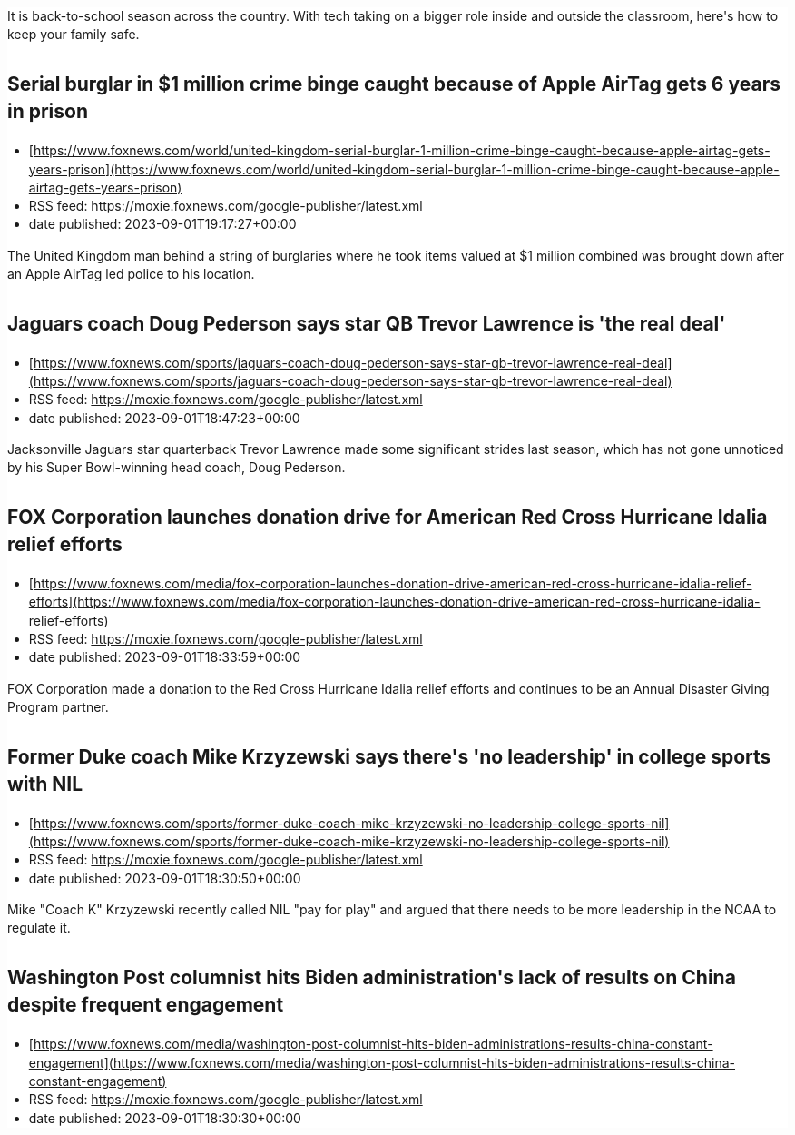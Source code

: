 It is back-to-school season across the country. With tech taking on a bigger role inside and outside the classroom, here&apos;s how to keep your family safe.

## Serial burglar in $1 million crime binge caught because of Apple AirTag gets 6 years in prison
 - [https://www.foxnews.com/world/united-kingdom-serial-burglar-1-million-crime-binge-caught-because-apple-airtag-gets-years-prison](https://www.foxnews.com/world/united-kingdom-serial-burglar-1-million-crime-binge-caught-because-apple-airtag-gets-years-prison)
 - RSS feed: https://moxie.foxnews.com/google-publisher/latest.xml
 - date published: 2023-09-01T19:17:27+00:00

The United Kingdom man behind a string of burglaries where he took items valued at $1 million combined was brought down after an Apple AirTag led police to his location.

## Jaguars coach Doug Pederson says star QB Trevor Lawrence is 'the real deal'
 - [https://www.foxnews.com/sports/jaguars-coach-doug-pederson-says-star-qb-trevor-lawrence-real-deal](https://www.foxnews.com/sports/jaguars-coach-doug-pederson-says-star-qb-trevor-lawrence-real-deal)
 - RSS feed: https://moxie.foxnews.com/google-publisher/latest.xml
 - date published: 2023-09-01T18:47:23+00:00

Jacksonville Jaguars star quarterback Trevor Lawrence made some significant strides last season, which has not gone unnoticed by his Super Bowl-winning head coach, Doug Pederson.

## FOX Corporation launches donation drive for American Red Cross Hurricane Idalia relief efforts
 - [https://www.foxnews.com/media/fox-corporation-launches-donation-drive-american-red-cross-hurricane-idalia-relief-efforts](https://www.foxnews.com/media/fox-corporation-launches-donation-drive-american-red-cross-hurricane-idalia-relief-efforts)
 - RSS feed: https://moxie.foxnews.com/google-publisher/latest.xml
 - date published: 2023-09-01T18:33:59+00:00

FOX Corporation made a donation to the Red Cross Hurricane Idalia relief efforts and continues to be an Annual Disaster Giving Program partner.

## Former Duke coach Mike Krzyzewski says there's 'no leadership' in college sports with NIL
 - [https://www.foxnews.com/sports/former-duke-coach-mike-krzyzewski-no-leadership-college-sports-nil](https://www.foxnews.com/sports/former-duke-coach-mike-krzyzewski-no-leadership-college-sports-nil)
 - RSS feed: https://moxie.foxnews.com/google-publisher/latest.xml
 - date published: 2023-09-01T18:30:50+00:00

Mike &quot;Coach K&quot; Krzyzewski recently called NIL &quot;pay for play&quot; and argued that there needs to be more leadership in the NCAA to regulate it.

## Washington Post columnist hits Biden administration's lack of results on China despite frequent engagement
 - [https://www.foxnews.com/media/washington-post-columnist-hits-biden-administrations-results-china-constant-engagement](https://www.foxnews.com/media/washington-post-columnist-hits-biden-administrations-results-china-constant-engagement)
 - RSS feed: https://moxie.foxnews.com/google-publisher/latest.xml
 - date published: 2023-09-01T18:30:30+00:00
